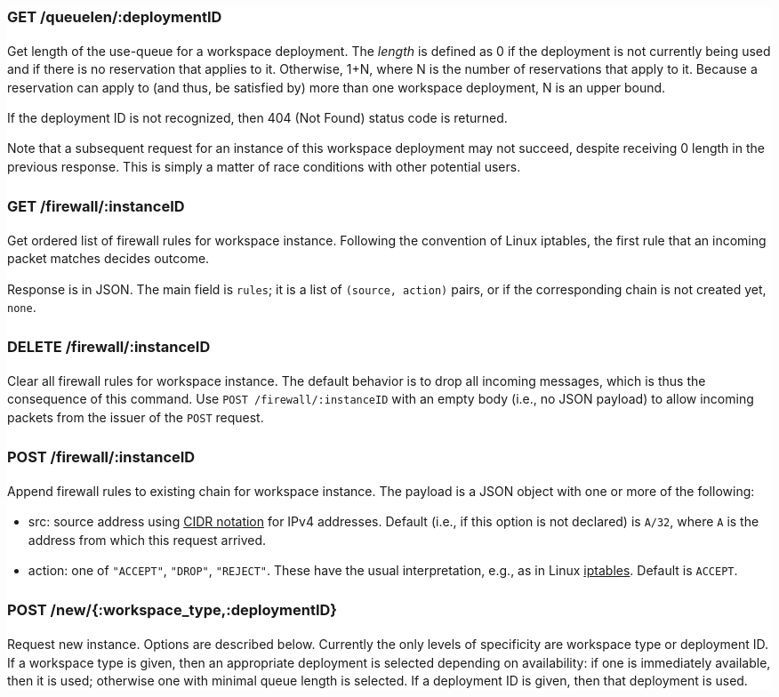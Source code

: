 
### GET /queuelen/:deploymentID

Get length of the use-queue for a workspace deployment. The *length* is defined
as 0 if the deployment is not currently being used and if there is no
reservation that applies to it. Otherwise, 1+N, where N is the number of
reservations that apply to it. Because a reservation can apply to (and thus, be
satisfied by) more than one workspace deployment, N is an upper bound.

If the deployment ID is not recognized, then 404 (Not Found) status code is
returned.

Note that a subsequent request for an instance of this workspace deployment may
not succeed, despite receiving 0 length in the previous response. This is simply
a matter of race conditions with other potential users.


### GET /firewall/:instanceID

Get ordered list of firewall rules for workspace instance. Following the
convention of Linux iptables, the first rule that an incoming packet matches
decides outcome.

Response is in JSON. The main field is `rules`; it is a list of `(source,
action)` pairs, or if the corresponding chain is not created yet, `none`.


### DELETE /firewall/:instanceID

Clear all firewall rules for workspace instance. The default behavior is to drop
all incoming messages, which is thus the consequence of this command. Use
`POST /firewall/:instanceID` with an empty body (i.e., no JSON payload) to
allow incoming packets from the issuer of the `POST` request.


### POST /firewall/:instanceID

Append firewall rules to existing chain for workspace instance. The payload is a
JSON object with one or more of the following:

* src: source address using [CIDR notation](https://tools.ietf.org/html/rfc4632)
  for IPv4 addresses. Default (i.e., if this option is not declared) is `A/32`,
  where `A` is the address from which this request arrived.

* action: one of `"ACCEPT"`, `"DROP"`, `"REJECT"`. These have the usual
  interpretation, e.g., as in Linux [iptables](https://www.netfilter.org/).
  Default is `ACCEPT`.


### POST /new/{:workspace_type,:deploymentID}

Request new instance. Options are described below. Currently the only levels of
specificity are workspace type or deployment ID. If a workspace type is given,
then an appropriate deployment is selected depending on availability: if one is
immediately available, then it is used; otherwise one with minimal queue length
is selected. If a deployment ID is given, then that deployment is used.

